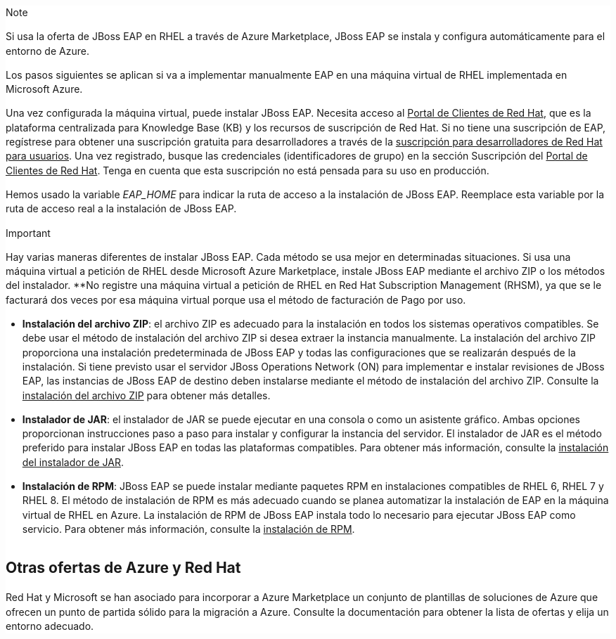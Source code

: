 > [!NOTE]
>  Si usa la oferta de JBoss EAP en RHEL a través de Azure Marketplace, JBoss EAP se instala y configura automáticamente para el entorno de Azure.

Los pasos siguientes se aplican si va a implementar manualmente EAP en una máquina virtual de RHEL implementada en Microsoft Azure.

Una vez configurada la máquina virtual, puede instalar JBoss EAP. Necesita acceso al [Portal de Clientes de Red Hat](https://access.redhat.com), que es la plataforma centralizada para Knowledge Base (KB) y los recursos de suscripción de Red Hat. Si no tiene una suscripción de EAP, regístrese para obtener una suscripción gratuita para desarrolladores a través de la [suscripción para desarrolladores de Red Hat para usuarios](https://developers.redhat.com/register). Una vez registrado, busque las credenciales (identificadores de grupo) en la sección Suscripción del [Portal de Clientes de Red Hat](https://access.redhat.com/management/). Tenga en cuenta que esta suscripción no está pensada para su uso en producción.

Hemos usado la variable *EAP_HOME* para indicar la ruta de acceso a la instalación de JBoss EAP. Reemplace esta variable por la ruta de acceso real a la instalación de JBoss EAP.

> [!IMPORTANT]
> Hay varias maneras diferentes de instalar JBoss EAP. Cada método se usa mejor en determinadas situaciones. Si usa una máquina virtual a petición de RHEL desde Microsoft Azure Marketplace, instale JBoss EAP mediante el archivo ZIP o los métodos del instalador. **No registre una máquina virtual a petición de RHEL en Red Hat Subscription Management (RHSM), ya que se le facturará dos veces por esa máquina virtual porque usa el método de facturación de Pago por uso.

* **Instalación del archivo ZIP**: el archivo ZIP es adecuado para la instalación en todos los sistemas operativos compatibles. Se debe usar el método de instalación del archivo ZIP si desea extraer la instancia manualmente. La instalación del archivo ZIP proporciona una instalación predeterminada de JBoss EAP y todas las configuraciones que se realizarán después de la instalación. Si tiene previsto usar el servidor JBoss Operations Network (ON) para implementar e instalar revisiones de JBoss EAP, las instancias de JBoss EAP de destino deben instalarse mediante el método de instalación del archivo ZIP. Consulte la [instalación del archivo ZIP](https://access.redhat.com/documentation/en-us/red_hat_jboss_enterprise_application_platform/7.3/html-single/installation_guide/index#zip_installation) para obtener más detalles.

* **Instalador de JAR**: el instalador de JAR se puede ejecutar en una consola o como un asistente gráfico. Ambas opciones proporcionan instrucciones paso a paso para instalar y configurar la instancia del servidor. El instalador de JAR es el método preferido para instalar JBoss EAP en todas las plataformas compatibles. Para obtener más información, consulte la [instalación del instalador de JAR](https://access.redhat.com/documentation/en-us/red_hat_jboss_enterprise_application_platform/7.3/html-single/installation_guide/index#installer_installation).

* **Instalación de RPM**: JBoss EAP se puede instalar mediante paquetes RPM en instalaciones compatibles de RHEL 6, RHEL 7 y RHEL 8. El método de instalación de RPM es más adecuado cuando se planea automatizar la instalación de EAP en la máquina virtual de RHEL en Azure. La instalación de RPM de JBoss EAP instala todo lo necesario para ejecutar JBoss EAP como servicio. Para obtener más información, consulte la [instalación de RPM](https://access.redhat.com/documentation/en/red_hat_jboss_enterprise_application_platform/7.3/html-single/installation_guide/index#rpm_installation).

## <a name="other-offers-by-azure-and-red-hat"></a>Otras ofertas de Azure y Red Hat

Red Hat y Microsoft se han asociado para incorporar a Azure Marketplace un conjunto de plantillas de soluciones de Azure que ofrecen un punto de partida sólido para la migración a Azure. Consulte la documentación para obtener la lista de ofertas y elija un entorno adecuado.
